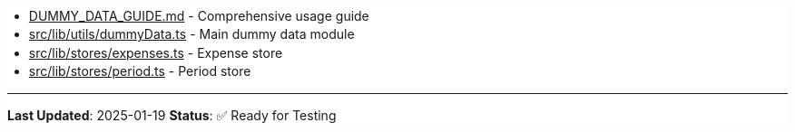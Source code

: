 - [DUMMY_DATA_GUIDE.md](DUMMY_DATA_GUIDE.md) - Comprehensive usage guide
- [src/lib/utils/dummyData.ts](src/lib/utils/dummyData.ts) - Main dummy data module
- [src/lib/stores/expenses.ts](src/lib/stores/expenses.ts) - Expense store
- [src/lib/stores/period.ts](src/lib/stores/period.ts) - Period store

---

**Last Updated**: 2025-01-19
**Status**: ✅ Ready for Testing
